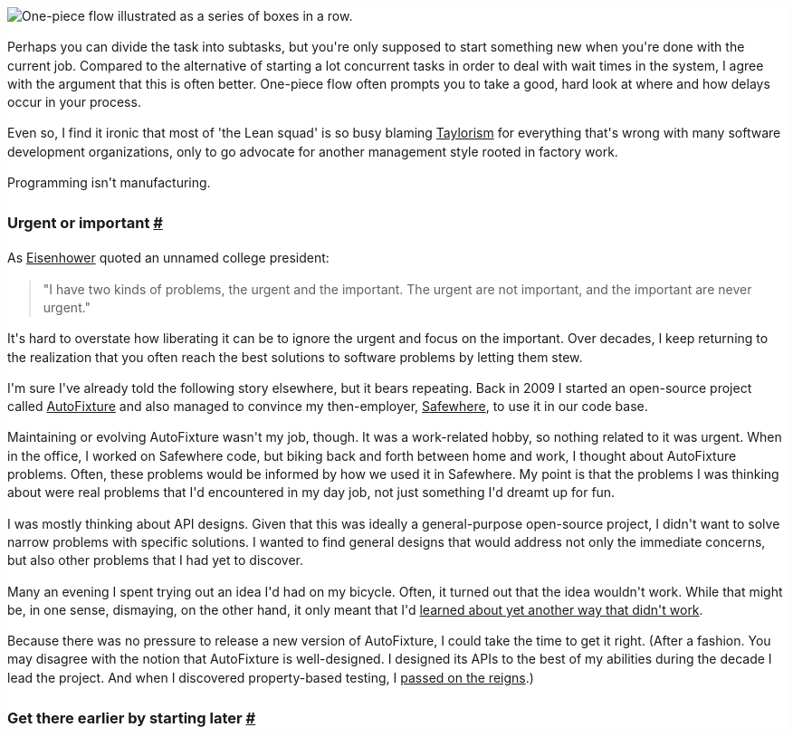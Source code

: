![One-piece flow illustrated as a series of boxes in a row.](https://blog.ploeh.dk/content/binary/one-piece-flow2.png)

Perhaps you can divide the task into subtasks, but you're only supposed to start something new when you're done with the current job. Compared to the alternative of starting a lot concurrent tasks in order to deal with wait times in the system, I agree with the argument that this is often better. One-piece flow often prompts you to take a good, hard look at where and how delays occur in your process.

Even so, I find it ironic that most of 'the Lean squad' is so busy blaming [Taylorism](https://en.wikipedia.org/wiki/Scientific_management) for everything that's wrong with many software development organizations, only to go advocate for another management style rooted in factory work.

Programming isn't manufacturing.

### Urgent or important [#](https://blog.ploeh.dk/2025/02/17/in-defence-of-multiple-wip/#28c7eb05dd1342d7a3140aae5618db4f)

As [Eisenhower](https://en.wikipedia.org/wiki/Dwight_D._Eisenhower) quoted an unnamed college president:

> "I have two kinds of problems, the urgent and the important. The urgent are not important, and the important are never urgent."

It's hard to overstate how liberating it can be to ignore the urgent and focus on the important. Over decades, I keep returning to the realization that you often reach the best solutions to software problems by letting them stew.

I'm sure I've already told the following story elsewhere, but it bears repeating. Back in 2009 I started an open-source project called [AutoFixture](https://github.com/AutoFixture/AutoFixture) and also managed to convince my then-employer, [Safewhere](https://www.safewhere.com/), to use it in our code base.

Maintaining or evolving AutoFixture wasn't my job, though. It was a work-related hobby, so nothing related to it was urgent. When in the office, I worked on Safewhere code, but biking back and forth between home and work, I thought about AutoFixture problems. Often, these problems would be informed by how we used it in Safewhere. My point is that the problems I was thinking about were real problems that I'd encountered in my day job, not just something I'd dreamt up for fun.

I was mostly thinking about API designs. Given that this was ideally a general-purpose open-source project, I didn't want to solve narrow problems with specific solutions. I wanted to find general designs that would address not only the immediate concerns, but also other problems that I had yet to discover.

Many an evening I spent trying out an idea I'd had on my bicycle. Often, it turned out that the idea wouldn't work. While that might be, in one sense, dismaying, on the other hand, it only meant that I'd [learned about yet another way that didn't work](https://quoteinvestigator.com/2012/07/31/edison-lot-results/).

Because there was no pressure to release a new version of AutoFixture, I could take the time to get it right. (After a fashion. You may disagree with the notion that AutoFixture is well-designed. I designed its APIs to the best of my abilities during the decade I lead the project. And when I discovered property-based testing, I [passed on the reigns](https://github.com/AutoFixture/AutoFixture/issues/703).)

### Get there earlier by starting later [#](https://blog.ploeh.dk/2025/02/17/in-defence-of-multiple-wip/#ae07d9022e714de689fc1900d68a866d)
